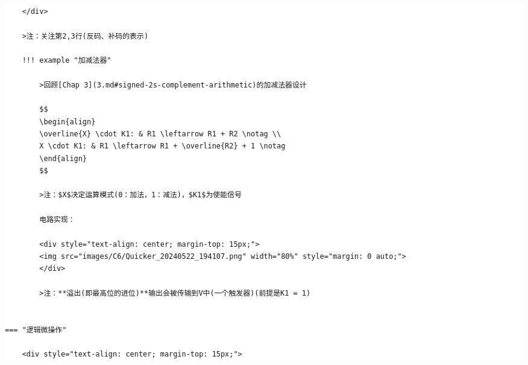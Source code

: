 		</div>

		>注：关注第2,3行(反码、补码的表示)

		!!! example "加减法器"

			>回顾[Chap 3](3.md#signed-2s-complement-arithmetic)的加减法器设计

			$$
			\begin{align}
			\overline{X} \cdot K1: & R1 \leftarrow R1 + R2 \notag \\
			X \cdot K1: & R1 \leftarrow R1 + \overline{R2} + 1 \notag
			\end{align}
			$$

			>注：$X$决定运算模式(0：加法，1：减法)，$K1$为使能信号

			电路实现：

			<div style="text-align: center; margin-top: 15px;">
			<img src="images/C6/Quicker_20240522_194107.png" width="80%" style="margin: 0 auto;">
			</div>

			>注：**溢出(即最高位的进位)**输出会被传输到V中(一个触发器)(前提是K1 = 1)


	=== "逻辑微操作"

		<div style="text-align: center; margin-top: 15px;">